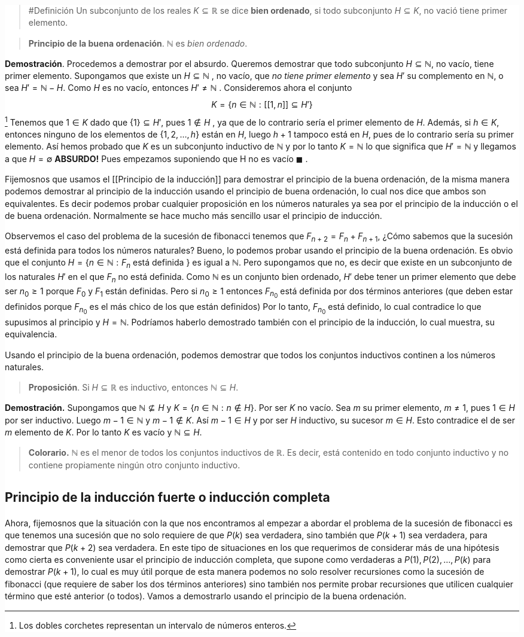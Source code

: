 > #Definición Un subconjunto de los reales $K \subseteq \mathbb{R}$ se dice **bien ordenado**, si todo subconjunto $H \subseteq K$, no vació tiene primer elemento.

 > **Principio de la buena ordenación**. $\mathbb{N}$ es _bien ordenado_.

**Demostración**. Procedemos a demostrar por el absurdo. Queremos demostrar que todo subconjunto $H \subseteq \mathbb{N}$, no vacío, tiene primer elemento. Supongamos que existe un $H \subseteq \mathbb{N}$ , no vacío, que _no tiene primer elemento_  y sea $H'$ su complemento en $\mathbb{N}$, o sea $H' = \mathbb{N} - H$. Como $H$ es no vacío, entonces $H' \neq \mathbb{N}$ . Consideremos ahora el conjunto 
$$K = \{ n \in \mathbb{N} :  [[1, n]] \subseteq H'\} $$ [^1]
Tenemos que $1 \in K$ dado que $\{1\} \subseteq H'$, pues $1 \notin H$ , ya que de lo contrario sería el primer elemento de $H$. Además, si $h \in K$, entonces ninguno de los elementos de $\{1,2, \dots, h \}$ están en $H$, luego $h + 1$ tampoco está en $H$, pues de lo contrario sería su primer elemento. Así hemos probado que $K$ es un subconjunto inductivo de $\mathbb{N}$ y por lo tanto $K = \mathbb{N}$ lo que significa que $H' = \mathbb{N}$ y llegamos a que $H = \emptyset$ **ABSURDO!** Pues empezamos suponiendo que H no es vacío $\blacksquare$ .

Fijemosnos que usamos el [[Principio de la inducción]] para demostrar el principio de la buena ordenación, de la misma manera podemos demostrar al principio de la inducción usando el principio de buena ordenación, lo cual nos dice que ambos son equivalentes. Es decir podemos probar cualquier proposición en los números naturales ya sea por el principio de la inducción o el de buena ordenación. Normalmente se hace mucho más sencillo usar el principio de inducción.

Observemos el caso del problema de la sucesión de fibonacci tenemos que $F_{n+2} = F_n + F_{n+1}$, ¿Cómo sabemos que la sucesión está definida para todos los números naturales? Bueno, lo podemos probar usando el principio de la buena ordenación. Es obvio que el conjunto $H = \{n \in \mathbb{N} : F_n \text{ está definida } \}$ es igual a $\mathbb{N}$. Pero supongamos que no, es decir que existe en un subconjunto de los naturales $H'$ en el que $F_n$ no está definida. Como $\mathbb{N}$ es un conjunto bien ordenado, $H'$ debe tener un primer elemento que debe ser $n_0 \geq 1$ porque $F_0$ y $F_1$ están definidas. Pero si $n_0 \geq 1$ entonces $F_{n_0}$ está definida por dos términos anteriores (que deben estar definidos porque $F_{n_0}$ es el más chico de los que están definidos) Por lo tanto, $F_{n_0}$ está definido, lo cual contradice lo que supusimos al principio y $H = \mathbb{N}$.
Podríamos haberlo demostrado también con el principio de la inducción, lo cual muestra, su equivalencia.

Usando el principio de la buena ordenación, podemos demostrar que todos los conjuntos inductivos continen a los números naturales.

> **Proposición**. Si $H \subseteq \mathbb{R}$ es inductivo, entonces $\mathbb{N} \subseteq H$. 

**Demostración.** Supongamos que $\mathbb{N} \nsubseteq H$ y $K = \{n \in \mathbb{N} : n \notin H  \}$. Por ser $K$ no vacío. Sea $m$ su primer elemento, $m \neq 1$, pues $1 \in H$ por ser inductivo. Luego $m-1 \in \mathbb{N}$ y $m-1 \notin K$. Así $m-1 \in H$ y por ser $H$ inductivo, su sucesor $m \in H$. Esto contradice el de ser $m$ elemento de $K$. Por lo tanto $K$ es vacío y $\mathbb{N} \subseteq H$. 

> **Colorario.** $\mathbb{N}$ es el menor de todos los conjuntos inductivos de $\mathbb{R}$. Es decir, está contenido en todo conjunto inductivo y no contiene propiamente ningún otro conjunto inductivo.

## Principio de la inducción fuerte o inducción completa
Ahora, fijemosnos que la situación con la que nos encontramos al empezar a abordar el problema de la sucesión de fibonacci es que tenemos una sucesión que no solo requiere de que $P(k)$ sea verdadera, sino también que $P(k+1)$ sea verdadera, para demostrar que $P(k+2)$ sea verdadera. En este tipo de situaciones en los que requerimos de considerar más de una hipótesis como cierta es conveniente usar el principio de inducción completa, que supone como verdaderas a $P(1), P(2), \dots, P(k)$ para demostrar $P(k+1)$, lo cual es muy útil porque de esta manera podemos no solo resolver recursiones como la sucesión de fibonacci (que requiere de saber los dos términos anteriores) sino también nos permite probar recursiones que utilicen cualquier término que esté anterior (o todos).
Vamos a demostrarlo usando el principio de la buena ordenación.


[^1]: Los dobles corchetes representan un intervalo de números enteros.